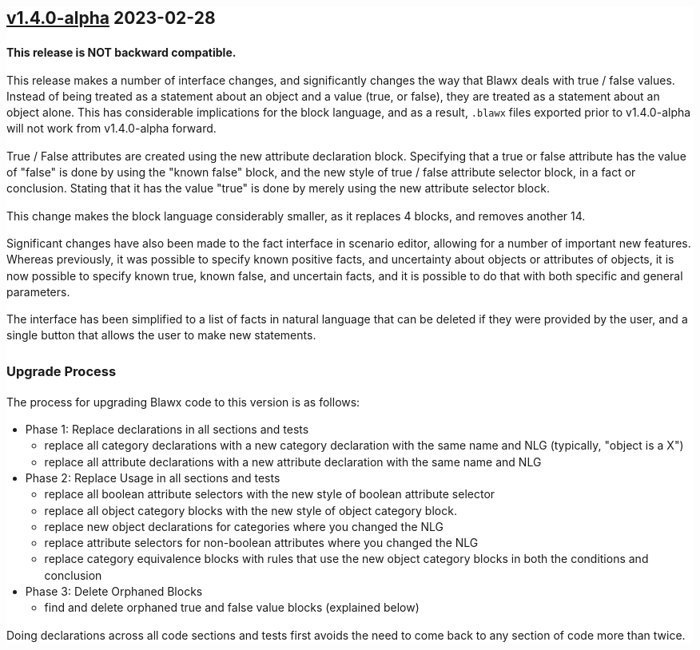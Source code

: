 ## [v1.4.0-alpha](https://github.com/Lexpedite/blawx/releases/tag/v1.4.0-alpha) 2023-02-28

**This release is NOT backward compatible.**

This release makes a number of interface changes, and 
significantly changes the way that Blawx deals with true / false values. Instead of
being treated as a statement about an object and a value (true, or false),
they are treated as a statement about an object alone. This has considerable
implications for the block language, and as a result, `.blawx` files exported prior to v1.4.0-alpha
will not work from v1.4.0-alpha forward.

True / False attributes are created using the new attribute declaration block. Specifying that a true or false attribute
has the value of "false" is done by using the "known false" block, and the new style of true / false
attribute selector block, in a fact or conclusion. Stating that it has the value "true" is done by 
merely using the new attribute selector block.

This change makes the block language considerably smaller, as it replaces 4 blocks, and removes another 
14.

Significant changes have also been made to the fact interface in scenario editor, allowing for a
number of important new features. Whereas previously, it was possible to specify known positive facts,
and uncertainty about objects or attributes of objects, it is now possible to specify known true,
known false, and uncertain facts, and it is possible to do that with both specific and general
parameters.

The interface has been simplified to a list of facts in natural language that can be deleted if they
were provided by the user, and a single button that allows the user to make new statements.

### Upgrade Process

The process for upgrading Blawx code to this version is as follows:
* Phase 1: Replace declarations in all sections and tests
  * replace all category declarations with a new category declaration with the same name and NLG (typically, "object is a X")
  * replace all attribute declarations with a new attribute declaration with the same name and NLG
* Phase 2: Replace Usage in all sections and tests
  * replace all boolean attribute selectors with the new style of boolean attribute selector
  * replace all object category blocks with the new style of object category block.
  * replace new object declarations for categories where you changed the NLG
  * replace attribute selectors for non-boolean attributes where you changed the NLG
  * replace category equivalence blocks with rules that use the new object category blocks in both the conditions and conclusion
* Phase 3: Delete Orphaned Blocks
  * find and delete orphaned true and false value blocks (explained below)

Doing declarations across all code sections and tests first avoids the need to come back to any section of code more than twice.
